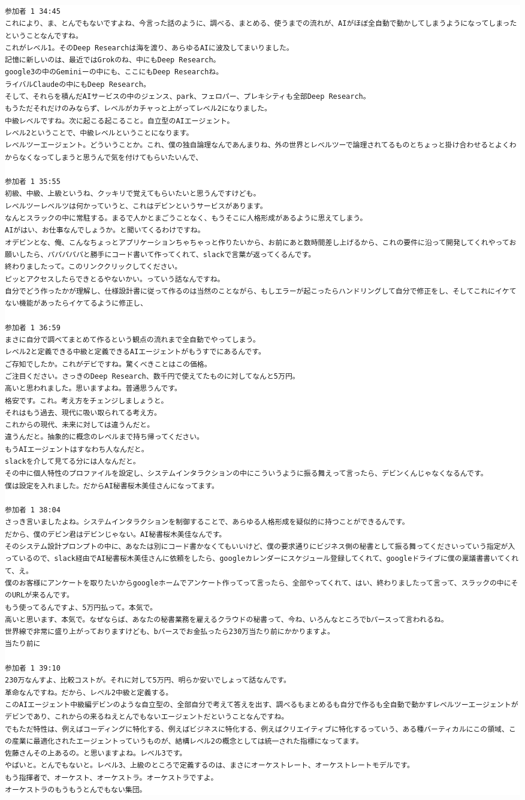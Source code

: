    参加者 1 34:45
    これにより、ま、とんでもないですよね、今言った話のように、調べる、まとめる、使うまでの流れが、AIがほぼ全自動で動かしてしまうようになってしまったということなんですね。
    これがレベル1。そのDeep Researchは海を渡り、あらゆるAIに波及してまいりました。
    記憶に新しいのは、最近ではGrokのね、中にもDeep Research。
    google3の中のGeminiーの中にも、ここにもDeep Researchね。
    ライバルClaudeの中にもDeep Research。
    そして、それらを積んだAIサービスの中のジェンス、park、フェロパー、プレキシティも全部Deep Research。
    もうただそれだけのみならず、レベルがカチャっと上がってレベル2になりました。
    中級レベルですね。次に起こる起こること。自立型のAIエージェント。
    レベル2ということで、中級レベルということになります。
    レベルツーエージェント。どういうことか。これ、僕の独自論理なんであんまりね、外の世界とレベルツーで論理されてるものとちょっと掛け合わせるとよくわからなくなってしまうと思うんで気を付けてもらいたいんで、
    
    参加者 1 35:55
    初級、中級、上級というね、クッキリで覚えてもらいたいと思うんですけども。
    レベルツーレベルツは何かっていうと、これはデビンというサービスがあります。
    なんとスラックの中に常駐する。まるで人かとまごうことなく、もうそこに人格形成があるように思えてしまう。
    AIがはい、お仕事なんでしょうか。と聞いてくるわけですね。
    オデビンとな、俺、こんなちょっとアプリケーションちゃちゃっと作りたいから、お前にあと数時間差し上げるから、これの要件に沿って開発してくれやってお願いしたら、パパパパパと勝手にコード書いて作ってくれて、slackで言葉が返ってくるんです。
    終わりましたって。このリンククリックしてください。
    ピッとアクセスしたらできとるやないかい。っていう話なんですね。
    自分でどう作ったかが理解し、仕様設計書に従って作るのは当然のことながら、もしエラーが起こったらハンドリングして自分で修正をし、そしてこれにイケてない機能があったらイケてるように修正し、
    
    参加者 1 36:59
    まさに自分で調べてまとめて作るという観点の流れまで全自動でやってしまう。
    レベル2と定義できる中級と定義できるAIエージェントがもうすでにあるんです。
    ご存知でしたか。これがデビですね。驚くべきことはこの価格。
    ご注目ください。さっきのDeep Research、数千円で使えてたものに対してなんと5万円。
    高いと思われました。思いますよね。普通思うんです。
    格安です。これ。考え方をチェンジしましょうと。
    それはもう過去、現代に吸い取られてる考え方。
    これからの現代、未来に対しては違うんだと。
    違うんだと。抽象的に概念のレベルまで持ち帰ってください。
    もうAIエージェントはすなわち人なんだと。
    slackを介して見てる分には人なんだと。
    その中に個人特性のプロファイルを設定し、システムインタラクションの中にこういうように振る舞えって言ったら、デビンくんじゃなくなるんです。
    僕は設定を入れました。だからAI秘書桜木美佳さんになってます。
    
    参加者 1 38:04
    さっき言いましたよね。システムインタラクションを制御することで、あらゆる人格形成を疑似的に持つことができるんです。
    だから、僕のデビン君はデビンじゃない。AI秘書桜木美佳なんです。
    そのシステム設計プロンプトの中に、あなたは別にコード書かなくてもいいけど、僕の要求通りにビジネス側の秘書として振る舞ってくださいっていう指定が入っているので、slack経由でAI秘書桜木美佳さんに依頼をしたら、googleカレンダーにスケジュール登録してくれて、googleドライブに僕の稟議書書いてくれて、え。
    僕のお客様にアンケートを取りたいからgoogleホームでアンケート作ってって言ったら、全部やってくれて、はい、終わりましたって言って、スラックの中にそのURLが来るんです。
    もう使ってるんですよ、5万円払って。本気で。
    高いと思います、本気で。なぜならば、あなたの秘書業務を雇えるクラウドの秘書って、今ね、いろんなところでbパースって言われるね。
    世界線で非常に盛り上がっておりますけども、bパースでお金払ったら230万当たり前にかかりますよ。
    当たり前に
    
    参加者 1 39:10
    230万なんすよ、比較コストが。それに対して5万円、明らか安いでしょって話なんです。
    革命なんですね。だから、レベル2中級と定義する。
    このAIエージェント中級編デビンのような自立型の、全部自分で考えて答えを出す、調べるもまとめるも自分で作るも全自動で動かすレベルツーエージェントがデビンであり、これからの来るねえとんでもないエージェントだということなんですね。
    でもただ特性は、例えばコーディングに特化する、例えばビジネスに特化する、例えばクリエイティブに特化するっていう、ある種バーティカルにこの領域、この産業に最適化されたエージェントっていうものが、結構レベル2の概念としては統一された指標になってます。
    佐藤さんその上あるの。と思いますよね。レベル3です。
    やばいと。とんでもないと。レベル3、上級のところで定義するのは、まさにオーケストレート、オーケストレートモデルです。
    もう指揮者で、オーケスト、オーケストラ。オーケストラですよ。
    オーケストラのもうもうとんでもない集団。
    